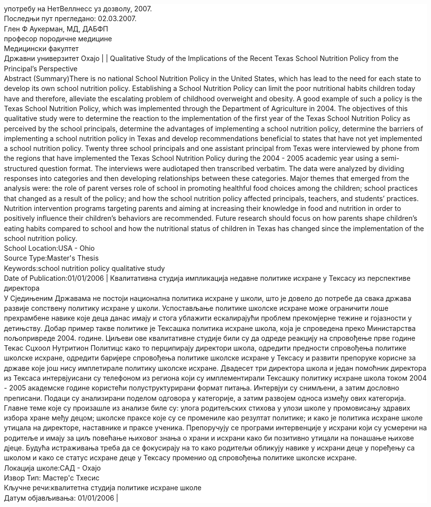 употребу на НетВеллнесс уз дозволу, 2007.<br/>Последњи пут прегледано: 02.03.2007.<br/>Глен Ф Аукерман, МД, ДАБФП<br/>професор породичне медицине<br/>Медицински факултет<br/>Државни универзитет Охајо |
| Qualitative Study of the Implications of the Recent Texas School Nutrition Policy from the Principal’s Perspective<br/>Abstract (Summary)There is no national School Nutrition Policy in the United States, which has lead to the need for each state to develop its own school nutrition policy. Establishing a School Nutrition Policy can limit the poor nutritional habits children today have and therefore, alleviate the escalating problem of childhood overweight and obesity. A good example of such a policy is the Texas School Nutrition Policy, which was implemented through the Department of Agriculture in 2004. The objectives of this qualitative study were to determine the reaction to the implementation of the first year of the Texas School Nutrition Policy as perceived by the school principals, determine the advantages of implementing a school nutrition policy, determine the barriers of implementing a school nutrition policy in Texas and develop recommendations beneficial to states that have not yet implemented a school nutrition policy. Twenty three school principals and one assistant principal from Texas were interviewed by phone from the regions that have implemented the Texas School Nutrition Policy during the 2004 - 2005 academic year using a semi- structured question format. The interviews were audiotaped then transcribed verbatim. The data were analyzed by dividing responses into categories and then developing relationships between these categories. Major themes that emerged from the analysis were: the role of parent verses role of school in promoting healthful food choices among the children; school practices that changed as a result of the policy; and how the school nutrition policy affected principals, teachers, and students’ practices. Nutrition intervention programs targeting parents and aiming at increasing their knowledge in food and nutrition in order to positively influence their children’s behaviors are recommended. Future research should focus on how parents shape children’s eating habits compared to school and how the nutritional status of children in Texas has changed since the implementation of the school nutrition policy.<br/>School Location:USA - Ohio<br/>Source Type:Master's Thesis<br/>Keywords:school nutrition policy qualitative study<br/>Date of Publication:01/01/2006 | Квалитативна студија импликација недавне политике исхране у Тексасу из перспективе директора<br/>У Сједињеним Државама не постоји национална политика исхране у школи, што је довело до потребе да свака држава развије сопствену политику исхране у школи. Успостављање политике школске исхране може ограничити лоше прехрамбене навике које деца данас имају и стога ублажити ескалирајући проблем прекомјерне тежине и гојазности у детињству. Добар пример такве политике је Тексашка политика исхране школа, која је спроведена преко Министарства пољопривреде 2004. године. Циљеви ове квалитативне студије били су да одреде реакцију на спровођење прве године Текас Сцхоол Нутритион Политицс како то перципирају директори школа, одредити предности спровођења политике школске исхране, одредити баријере спровођења политике школске исхране у Тексасу и развити препоруке корисне за државе које још нису имплетирале политику школске исхране. Двадесет три директора школа и један помоћник директора из Тексаса интервјуисани су телефоном из региона који су имплементирали Тексашку политику исхране школа током 2004 - 2005 академске године користећи полуструктурирани формат питања. Интервјуи су снимљени, а затим дословно преписани. Подаци су анализирани поделом одговора у категорије, а затим развојем односа између ових категорија. Главне теме које су произашле из анализе биле су: улога родитељских стихова у улози школе у промовисању здравих избора хране међу децом; школске праксе које су се промениле као резултат политике; и како је политика исхране школе утицала на директоре, наставнике и праксе ученика. Препоручују се програми интервенције у исхрани који су усмерени на родитеље и имају за циљ повећање њиховог знања о храни и исхрани како би позитивно утицали на понашање њихове дјеце. Будућа истраживања треба да се фокусирају на то како родитељи обликују навике у исхрани деце у поређењу са школом и како се статус исхране деце у Тексасу променио од спровођења политике школске исхране.<br/>Локација школе:САД - Охајо<br/>Извор Тип: Мастер'с Тхесис<br/>Кључне речи:квалитетна студија политике исхране школе<br/>Датум објављивања: 01/01/2006 |